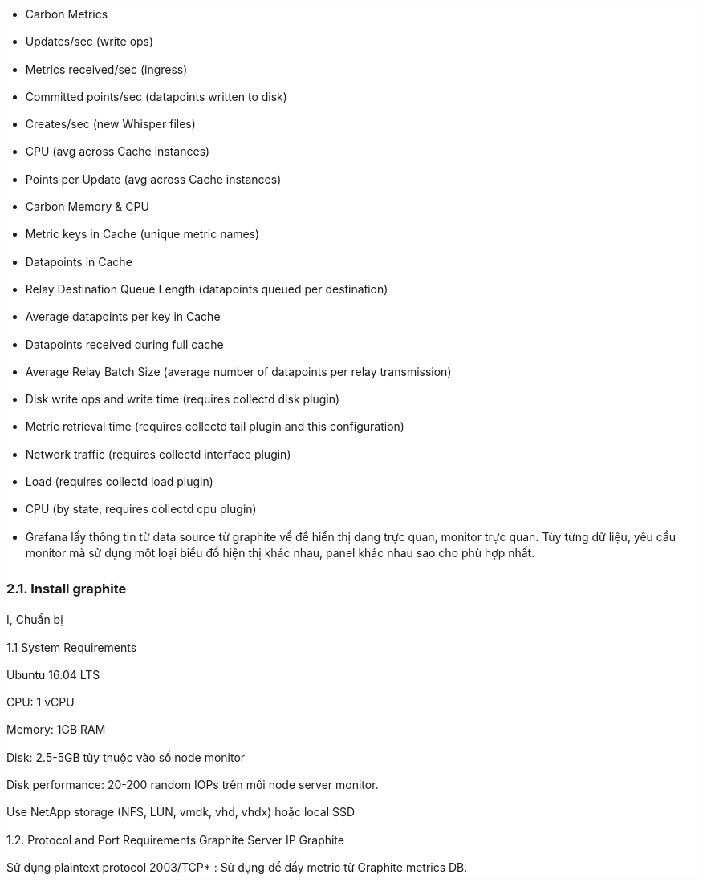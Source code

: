 + Carbon Metrics

+ Updates/sec (write ops)

+ Metrics received/sec (ingress)

+ Committed points/sec (datapoints written to disk)

+ Creates/sec (new Whisper files)

+ CPU (avg across Cache instances)

+ Points per Update (avg across Cache instances)

+ Carbon Memory & CPU

+ Metric keys in Cache (unique metric names)

+ Datapoints in Cache

+ Relay Destination Queue Length (datapoints queued per destination)

+ Average datapoints per key in Cache

+ Datapoints received during full cache

+ Average Relay Batch Size (average number of datapoints per relay transmission)

+ Disk write ops and write time (requires collectd disk plugin)

+ Metric retrieval time (requires collectd tail plugin and this configuration)

+ Network traffic (requires collectd interface plugin)

+ Load (requires collectd load plugin)

+ CPU (by state, requires collectd cpu plugin)

- Grafana lấy thông tin từ data source từ graphite về để hiển thị dạng trực quan, monitor trực quan. Tùy từng dữ liệu, yêu cầu monitor mà sử dụng một loại biểu đồ hiện thị khác nhau, panel khác nhau sao cho phù hợp nhất.


### 2.1. Install graphite


I, Chuẩn bị

1.1 System Requirements

Ubuntu 16.04 LTS

CPU: 1 vCPU

Memory: 1GB RAM

Disk: 2.5-5GB tùy thuộc vào số node monitor

Disk performance: 20-200 random IOPs trên mỗi node server monitor.

Use NetApp storage (NFS, LUN, vmdk, vhd, vhdx) hoặc local SSD

1.2. Protocol and Port Requirements Graphite Server IP Graphite

Sử dụng plaintext protocol 2003/TCP* : Sử dụng để đẩy metric từ Graphite metrics DB.
